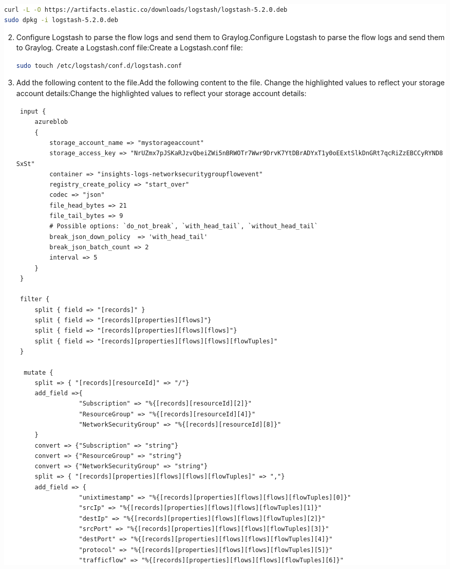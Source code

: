    ```bash
   curl -L -O https://artifacts.elastic.co/downloads/logstash/logstash-5.2.0.deb
   sudo dpkg -i logstash-5.2.0.deb
   ```

2. <span data-ttu-id="25136-136">Configure Logstash to parse the flow logs and send them to Graylog.</span><span class="sxs-lookup"><span data-stu-id="25136-136">Configure Logstash to parse the flow logs and send them to Graylog.</span></span> <span data-ttu-id="25136-137">Create a Logstash.conf file:</span><span class="sxs-lookup"><span data-stu-id="25136-137">Create a Logstash.conf file:</span></span>

   ```bash
   sudo touch /etc/logstash/conf.d/logstash.conf
   ```

3. <span data-ttu-id="25136-138">Add the following content to the file.</span><span class="sxs-lookup"><span data-stu-id="25136-138">Add the following content to the file.</span></span> <span data-ttu-id="25136-139">Change the highlighted values to reflect your storage account details:</span><span class="sxs-lookup"><span data-stu-id="25136-139">Change the highlighted values to reflect your storage account details:</span></span>

   ```
    input {
        azureblob
        {
            storage_account_name => "mystorageaccount"
            storage_access_key => "NrUZmx7pJSKaRJzvQbeiZWi5nBRWOTr7Wwr9DrvK7YtDBrADYxT1y0oEExtSlkDnGRt7qcRiZzEBCCyRYND8SxSt"
            container => "insights-logs-networksecuritygroupflowevent"
            registry_create_policy => "start_over"
            codec => "json"
            file_head_bytes => 21
            file_tail_bytes => 9
            # Possible options: `do_not_break`, `with_head_tail`, `without_head_tail`
            break_json_down_policy  => 'with_head_tail'
            break_json_batch_count => 2
            interval => 5
        }
    }
    
    filter {
        split { field => "[records]" }
        split { field => "[records][properties][flows]"}
        split { field => "[records][properties][flows][flows]"}
        split { field => "[records][properties][flows][flows][flowTuples]"
    }
    
     mutate {
        split => { "[records][resourceId]" => "/"}
        add_field =>{
                    "Subscription" => "%{[records][resourceId][2]}"
                    "ResourceGroup" => "%{[records][resourceId][4]}"
                    "NetworkSecurityGroup" => "%{[records][resourceId][8]}"
        }
        convert => {"Subscription" => "string"}
        convert => {"ResourceGroup" => "string"}
        convert => {"NetworkSecurityGroup" => "string"}
        split => { "[records][properties][flows][flows][flowTuples]" => ","}
        add_field => {
                    "unixtimestamp" => "%{[records][properties][flows][flows][flowTuples][0]}"
                    "srcIp" => "%{[records][properties][flows][flows][flowTuples][1]}"
                    "destIp" => "%{[records][properties][flows][flows][flowTuples][2]}"
                    "srcPort" => "%{[records][properties][flows][flows][flowTuples][3]}"
                    "destPort" => "%{[records][properties][flows][flows][flowTuples][4]}"
                    "protocol" => "%{[records][properties][flows][flows][flowTuples][5]}"
                    "trafficflow" => "%{[records][properties][flows][flows][flowTuples][6]}"
   ```